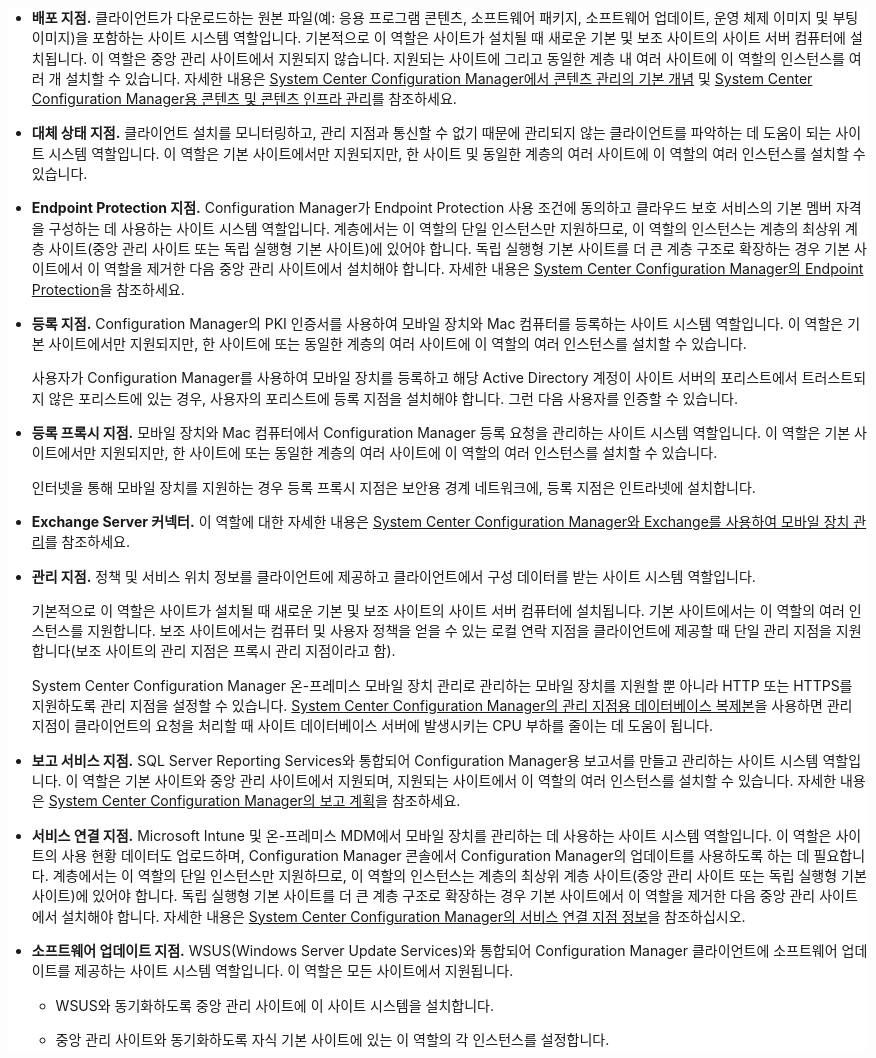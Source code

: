 -   **배포 지점.** 클라이언트가 다운로드하는 원본 파일(예: 응용 프로그램 콘텐츠, 소프트웨어 패키지, 소프트웨어 업데이트, 운영 체제 이미지 및 부팅 이미지)을 포함하는 사이트 시스템 역할입니다. 기본적으로 이 역할은 사이트가 설치될 때 새로운 기본 및 보조 사이트의 사이트 서버 컴퓨터에 설치됩니다. 이 역할은 중앙 관리 사이트에서 지원되지 않습니다. 지원되는 사이트에 그리고 동일한 계층 내 여러 사이트에 이 역할의 인스턴스를 여러 개 설치할 수 있습니다. 자세한 내용은 [System Center Configuration Manager에서 콘텐츠 관리의 기본 개념](../../../core/plan-design/hierarchy/fundamental-concepts-for-content-management.md) 및 [System Center Configuration Manager용 콘텐츠 및 콘텐츠 인프라 관리](../../../core/servers/deploy/configure/manage-content-and-content-infrastructure.md)를 참조하세요.  

-   **대체 상태 지점.** 클라이언트 설치를 모니터링하고, 관리 지점과 통신할 수 없기 때문에 관리되지 않는 클라이언트를 파악하는 데 도움이 되는 사이트 시스템 역할입니다. 이 역할은 기본 사이트에서만 지원되지만, 한 사이트 및 동일한 계층의 여러 사이트에 이 역할의 여러 인스턴스를 설치할 수 있습니다.     


-   **Endpoint Protection 지점.** Configuration Manager가 Endpoint Protection 사용 조건에 동의하고 클라우드 보호 서비스의 기본 멤버 자격을 구성하는 데 사용하는 사이트 시스템 역할입니다. 계층에서는 이 역할의 단일 인스턴스만 지원하므로, 이 역할의 인스턴스는 계층의 최상위 계층 사이트(중앙 관리 사이트 또는 독립 실행형 기본 사이트)에 있어야 합니다. 독립 실행형 기본 사이트를 더 큰 계층 구조로 확장하는 경우 기본 사이트에서 이 역할을 제거한 다음 중앙 관리 사이트에서 설치해야 합니다. 자세한 내용은 [System Center Configuration Manager의 Endpoint Protection](../../../protect/deploy-use/endpoint-protection.md)을 참조하세요.  

-   **등록 지점.** Configuration Manager의 PKI 인증서를 사용하여 모바일 장치와 Mac 컴퓨터를 등록하는 사이트 시스템 역할입니다. 이 역할은 기본 사이트에서만 지원되지만, 한 사이트에 또는 동일한 계층의 여러 사이트에 이 역할의 여러 인스턴스를 설치할 수 있습니다.  

     사용자가 Configuration Manager를 사용하여 모바일 장치를 등록하고 해당 Active Directory 계정이 사이트 서버의 포리스트에서 트러스트되지 않은 포리스트에 있는 경우, 사용자의 포리스트에 등록 지점을 설치해야 합니다. 그런 다음 사용자를 인증할 수 있습니다.  

-   **등록 프록시 지점.** 모바일 장치와 Mac 컴퓨터에서 Configuration Manager 등록 요청을 관리하는 사이트 시스템 역할입니다. 이 역할은 기본 사이트에서만 지원되지만, 한 사이트에 또는 동일한 계층의 여러 사이트에 이 역할의 여러 인스턴스를 설치할 수 있습니다.  

     인터넷을 통해 모바일 장치를 지원하는 경우 등록 프록시 지점은 보안용 경계 네트워크에, 등록 지점은 인트라넷에 설치합니다.  

-   **Exchange Server 커넥터.** 이 역할에 대한 자세한 내용은 [System Center Configuration Manager와 Exchange를 사용하여 모바일 장치 관리](../../../mdm/deploy-use/manage-mobile-devices-with-exchange-activesync.md)를 참조하세요.  

-   **관리 지점.** 정책 및 서비스 위치 정보를 클라이언트에 제공하고 클라이언트에서 구성 데이터를 받는 사이트 시스템 역할입니다.  

    기본적으로 이 역할은 사이트가 설치될 때 새로운 기본 및 보조 사이트의 사이트 서버 컴퓨터에 설치됩니다. 기본 사이트에서는 이 역할의 여러 인스턴스를 지원합니다. 보조 사이트에서는 컴퓨터 및 사용자 정책을 얻을 수 있는 로컬 연락 지점을 클라이언트에 제공할 때 단일 관리 지점을 지원합니다(보조 사이트의 관리 지점은 프록시 관리 지점이라고 함).  

     System Center Configuration Manager 온-프레미스 모바일 장치 관리로 관리하는 모바일 장치를 지원할 뿐 아니라 HTTP 또는 HTTPS를 지원하도록 관리 지점을 설정할 수 있습니다. [System Center Configuration Manager의 관리 지점용 데이터베이스 복제본](../../../core/servers/deploy/configure/database-replicas-for-management-points.md)을 사용하면 관리 지점이 클라이언트의 요청을 처리할 때 사이트 데이터베이스 서버에 발생시키는 CPU 부하를 줄이는 데 도움이 됩니다.  

-   **보고 서비스 지점.** SQL Server Reporting Services와 통합되어 Configuration Manager용 보고서를 만들고 관리하는 사이트 시스템 역할입니다. 이 역할은 기본 사이트와 중앙 관리 사이트에서 지원되며, 지원되는 사이트에서 이 역할의 여러 인스턴스를 설치할 수 있습니다. 자세한 내용은 [System Center Configuration Manager의 보고 계획](../../../core/servers/manage/planning-for-reporting.md)을 참조하세요.  

-   **서비스 연결 지점.** Microsoft Intune 및 온-프레미스 MDM에서 모바일 장치를 관리하는 데 사용하는 사이트 시스템 역할입니다. 이 역할은 사이트의 사용 현황 데이터도 업로드하며, Configuration Manager 콘솔에서 Configuration Manager의 업데이트를 사용하도록 하는 데 필요합니다. 계층에서는 이 역할의 단일 인스턴스만 지원하므로, 이 역할의 인스턴스는 계층의 최상위 계층 사이트(중앙 관리 사이트 또는 독립 실행형 기본 사이트)에 있어야 합니다. 독립 실행형 기본 사이트를 더 큰 계층 구조로 확장하는 경우 기본 사이트에서 이 역할을 제거한 다음 중앙 관리 사이트에서 설치해야 합니다. 자세한 내용은 [System Center Configuration Manager의 서비스 연결 지점 정보](../../../core/servers/deploy/configure/about-the-service-connection-point.md)을 참조하십시오.  

-   **소프트웨어 업데이트 지점.** WSUS(Windows Server Update Services)와 통합되어 Configuration Manager 클라이언트에 소프트웨어 업데이트를 제공하는 사이트 시스템 역할입니다. 이 역할은 모든 사이트에서 지원됩니다.  

    -   WSUS와 동기화하도록 중앙 관리 사이트에 이 사이트 시스템을 설치합니다.  

    -   중앙 관리 사이트와 동기화하도록 자식 기본 사이트에 있는 이 역할의 각 인스턴스를 설정합니다.  
